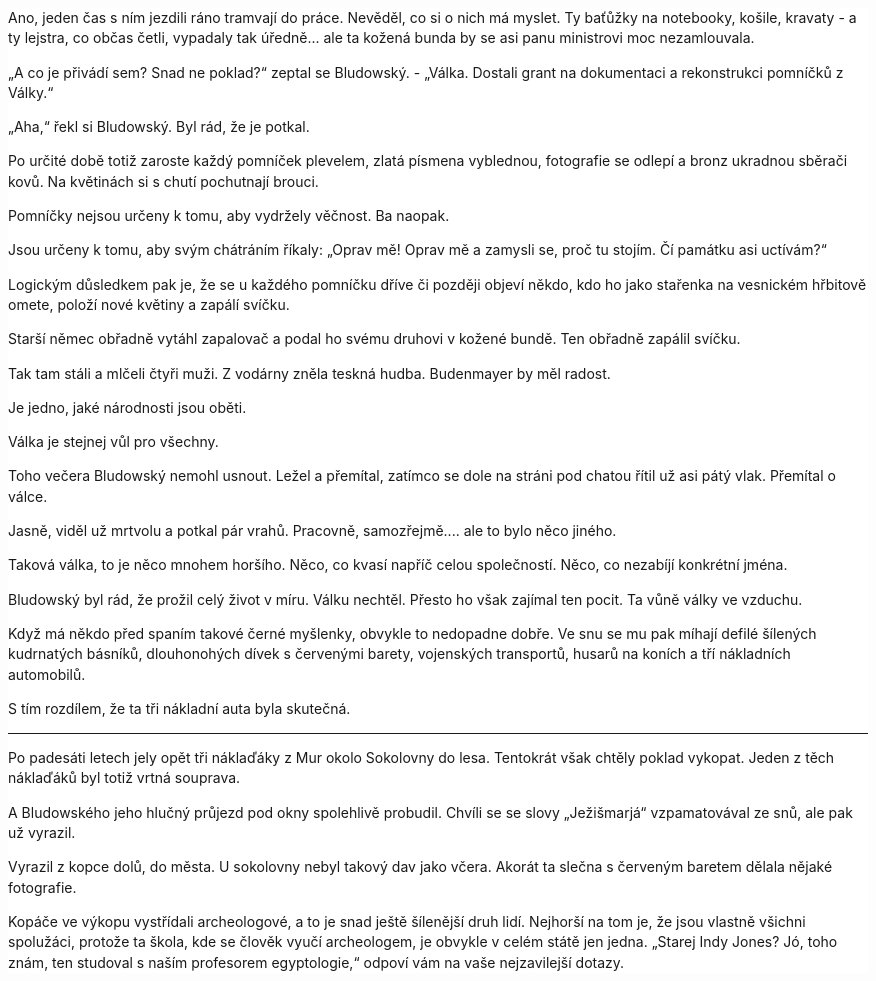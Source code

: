 Ano, jeden čas s ním jezdili ráno tramvají do práce. Nevěděl, co si o nich má myslet. Ty baťůžky na notebooky, košile, kravaty - a ty lejstra, co občas četli, vypadaly tak úředně... ale ta kožená bunda by se asi panu ministrovi moc nezamlouvala.

„A co je přivádí sem? Snad ne poklad?“ zeptal se Bludowský. - „Válka. Dostali grant na dokumentaci a rekonstrukci pomníčků z Války.“

„Aha,“ řekl si Bludowský. Byl rád, že je potkal.

Po určité době totiž zaroste každý pomníček plevelem, zlatá písmena vyblednou, fotografie se odlepí a bronz ukradnou sběrači kovů. Na květinách si s chutí pochutnají brouci.

Pomníčky nejsou určeny k tomu, aby vydržely věčnost. Ba naopak.

Jsou určeny k tomu, aby svým chátráním říkaly: „Oprav mě! Oprav mě a zamysli se, proč tu stojím. Čí památku asi uctívám?“

Logickým důsledkem pak je, že se u každého pomníčku dříve či později objeví někdo, kdo ho jako stařenka na vesnickém hřbitově omete, položí nové květiny a zapálí svíčku.

Starší němec obřadně vytáhl zapalovač a podal ho svému druhovi v kožené bundě. Ten obřadně zapálil svíčku.

Tak tam stáli a mlčeli čtyři muži. Z vodárny zněla teskná hudba. Budenmayer by měl radost.

Je jedno, jaké národnosti jsou oběti.

Válka je stejnej vůl pro všechny.

Toho večera Bludowský nemohl usnout. Ležel a přemítal, zatímco se dole na stráni pod chatou řítil už asi pátý vlak. Přemítal o válce.

Jasně, viděl už mrtvolu a potkal pár vrahů. Pracovně, samozřejmě.... ale to bylo něco jiného.

Taková válka, to je něco mnohem horšího. Něco, co kvasí napříč celou společností. Něco, co nezabíjí konkrétní jména.

Bludowský byl rád, že prožil celý život v míru. Válku nechtěl. Přesto ho však zajímal ten pocit. Ta vůně války ve vzduchu.

Když má někdo před spaním takové černé myšlenky, obvykle to nedopadne dobře. Ve snu se mu pak míhají defilé šílených kudrnatých básníků, dlouhonohých dívek s červenými barety, vojenských transportů, husarů na koních a tří nákladních automobilů.

S tím rozdílem, že ta tři nákladní auta byla skutečná.

---

Po padesáti letech jely opět tři náklaďáky z Mur okolo Sokolovny do lesa. Tentokrát však chtěly poklad vykopat. Jeden z těch náklaďáků byl totiž vrtná souprava.

A Bludowského jeho hlučný průjezd pod okny spolehlivě probudil. Chvíli se se slovy „Ježišmarjá“ vzpamatovával ze snů, ale pak už vyrazil.

Vyrazil z kopce dolů, do města. U sokolovny nebyl takový dav jako včera. Akorát ta slečna s červeným baretem dělala nějaké fotografie.

Kopáče ve výkopu vystřídali archeologové, a to je snad ještě šílenější druh lidí. Nejhorší na tom je, že jsou vlastně všichni spolužáci, protože ta škola, kde se člověk vyučí archeologem, je obvykle v celém státě jen jedna. „Starej Indy Jones? Jó, toho znám, ten studoval s naším profesorem egyptologie,“ odpoví vám na vaše nejzavilejší dotazy.
